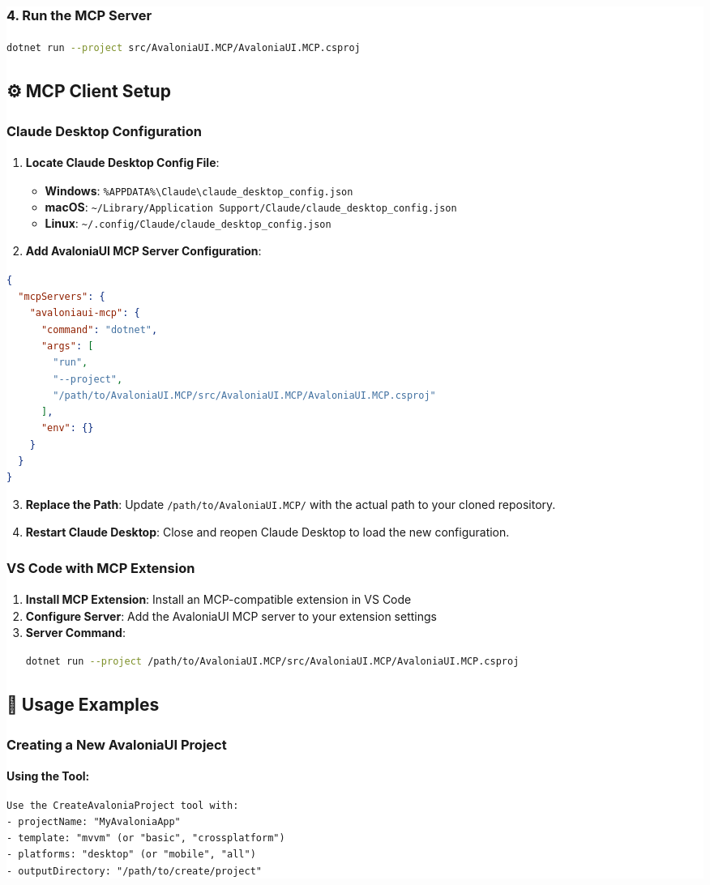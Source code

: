 ### 4. Run the MCP Server
```bash
dotnet run --project src/AvaloniaUI.MCP/AvaloniaUI.MCP.csproj
```

## ⚙️ MCP Client Setup

### Claude Desktop Configuration

1. **Locate Claude Desktop Config File**:
   - **Windows**: `%APPDATA%\Claude\claude_desktop_config.json`
   - **macOS**: `~/Library/Application Support/Claude/claude_desktop_config.json`
   - **Linux**: `~/.config/Claude/claude_desktop_config.json`

2. **Add AvaloniaUI MCP Server Configuration**:
```json
{
  "mcpServers": {
    "avaloniaui-mcp": {
      "command": "dotnet",
      "args": [
        "run",
        "--project",
        "/path/to/AvaloniaUI.MCP/src/AvaloniaUI.MCP/AvaloniaUI.MCP.csproj"
      ],
      "env": {}
    }
  }
}
```

3. **Replace the Path**: Update `/path/to/AvaloniaUI.MCP/` with the actual path to your cloned repository.

4. **Restart Claude Desktop**: Close and reopen Claude Desktop to load the new configuration.

### VS Code with MCP Extension

1. **Install MCP Extension**: Install an MCP-compatible extension in VS Code
2. **Configure Server**: Add the AvaloniaUI MCP server to your extension settings
3. **Server Command**: 
   ```bash
   dotnet run --project /path/to/AvaloniaUI.MCP/src/AvaloniaUI.MCP/AvaloniaUI.MCP.csproj
   ```

## 🎯 Usage Examples

### Creating a New AvaloniaUI Project

**Using the Tool:**
```
Use the CreateAvaloniaProject tool with:
- projectName: "MyAvaloniaApp"
- template: "mvvm" (or "basic", "crossplatform")
- platforms: "desktop" (or "mobile", "all")
- outputDirectory: "/path/to/create/project"
```
